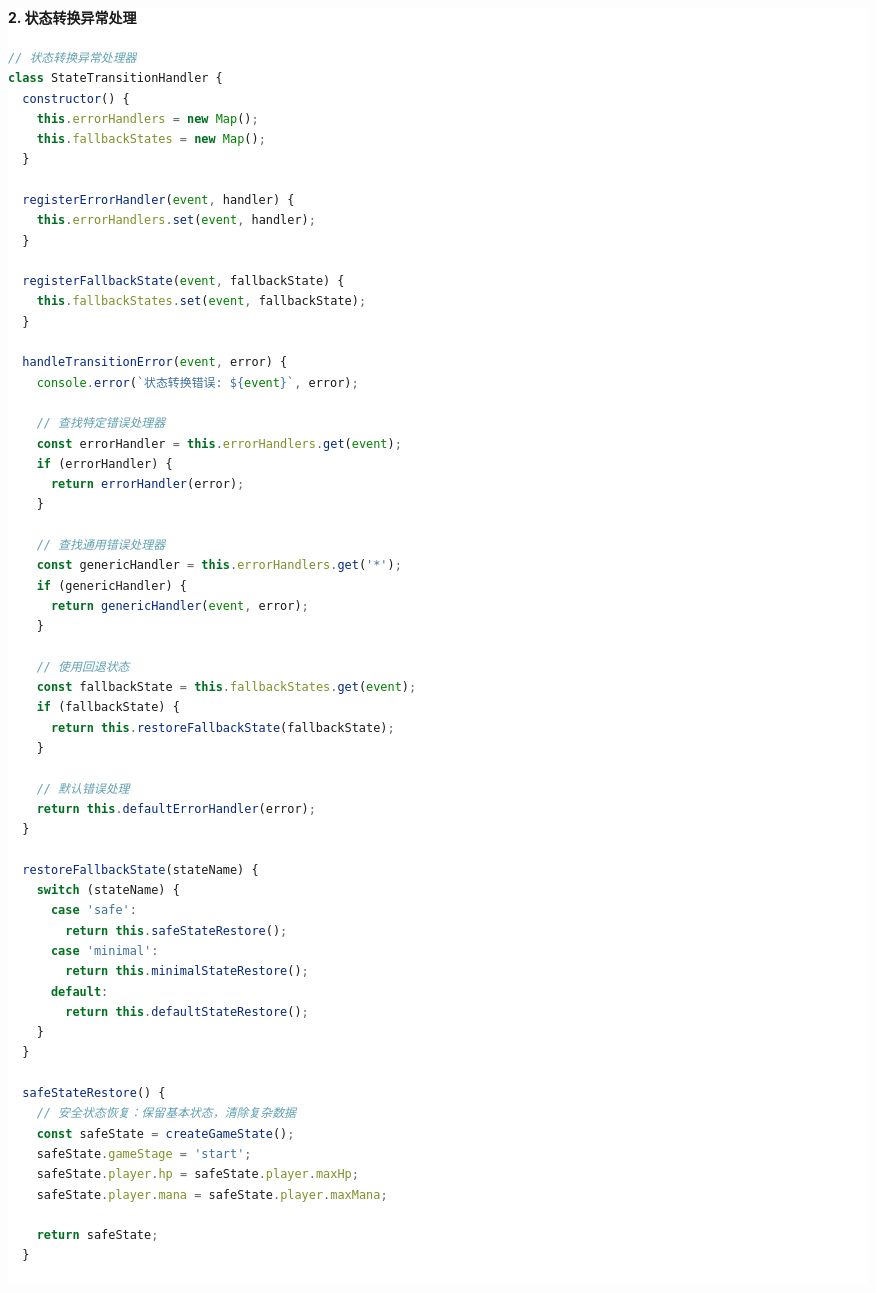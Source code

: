 #### 2. 状态转换异常处理

```javascript
// 状态转换异常处理器
class StateTransitionHandler {
  constructor() {
    this.errorHandlers = new Map();
    this.fallbackStates = new Map();
  }
  
  registerErrorHandler(event, handler) {
    this.errorHandlers.set(event, handler);
  }
  
  registerFallbackState(event, fallbackState) {
    this.fallbackStates.set(event, fallbackState);
  }
  
  handleTransitionError(event, error) {
    console.error(`状态转换错误: ${event}`, error);
    
    // 查找特定错误处理器
    const errorHandler = this.errorHandlers.get(event);
    if (errorHandler) {
      return errorHandler(error);
    }
    
    // 查找通用错误处理器
    const genericHandler = this.errorHandlers.get('*');
    if (genericHandler) {
      return genericHandler(event, error);
    }
    
    // 使用回退状态
    const fallbackState = this.fallbackStates.get(event);
    if (fallbackState) {
      return this.restoreFallbackState(fallbackState);
    }
    
    // 默认错误处理
    return this.defaultErrorHandler(error);
  }
  
  restoreFallbackState(stateName) {
    switch (stateName) {
      case 'safe':
        return this.safeStateRestore();
      case 'minimal':
        return this.minimalStateRestore();
      default:
        return this.defaultStateRestore();
    }
  }
  
  safeStateRestore() {
    // 安全状态恢复：保留基本状态，清除复杂数据
    const safeState = createGameState();
    safeState.gameStage = 'start';
    safeState.player.hp = safeState.player.maxHp;
    safeState.player.mana = safeState.player.maxMana;
    
    return safeState;
  }
  
```